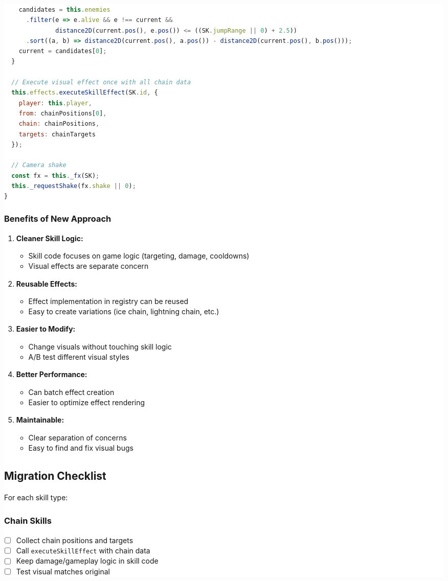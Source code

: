 ```javascript
    candidates = this.enemies
      .filter(e => e.alive && e !== current && 
              distance2D(current.pos(), e.pos()) <= ((SK.jumpRange || 0) + 2.5))
      .sort((a, b) => distance2D(current.pos(), a.pos()) - distance2D(current.pos(), b.pos()));
    current = candidates[0];
  }
  
  // Execute visual effect once with all chain data
  this.effects.executeSkillEffect(SK.id, {
    player: this.player,
    from: chainPositions[0],
    chain: chainPositions,
    targets: chainTargets
  });
  
  // Camera shake
  const fx = this._fx(SK);
  this._requestShake(fx.shake || 0);
}
```

### Benefits of New Approach

1. **Cleaner Skill Logic:**
   - Skill code focuses on game logic (targeting, damage, cooldowns)
   - Visual effects are separate concern

2. **Reusable Effects:**
   - Effect implementation in registry can be reused
   - Easy to create variations (ice chain, lightning chain, etc.)

3. **Easier to Modify:**
   - Change visuals without touching skill logic
   - A/B test different visual styles

4. **Better Performance:**
   - Can batch effect creation
   - Easier to optimize effect rendering

5. **Maintainable:**
   - Clear separation of concerns
   - Easy to find and fix visual bugs

## Migration Checklist

For each skill type:

### Chain Skills
- [ ] Collect chain positions and targets
- [ ] Call `executeSkillEffect` with chain data
- [ ] Keep damage/gameplay logic in skill code
- [ ] Test visual matches original

